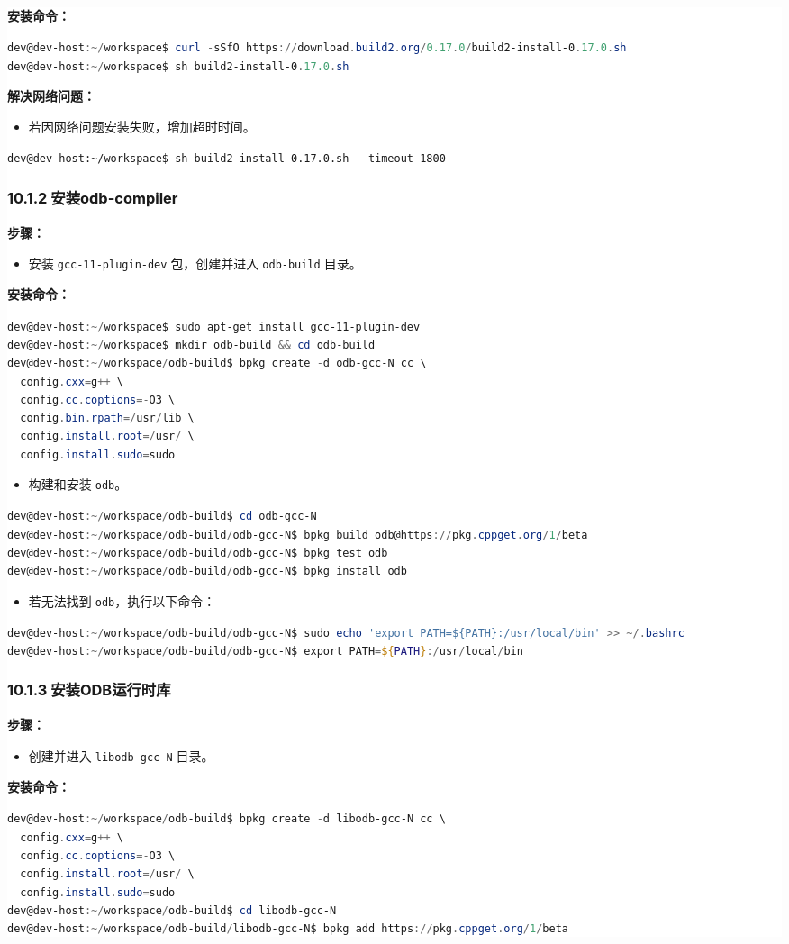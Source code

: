 **安装命令：**

```powershell
dev@dev-host:~/workspace$ curl -sSfO https://download.build2.org/0.17.0/build2-install-0.17.0.sh
dev@dev-host:~/workspace$ sh build2-install-0.17.0.sh
```

**解决网络问题：**

- 若因网络问题安装失败，增加超时时间。

```shell
dev@dev-host:~/workspace$ sh build2-install-0.17.0.sh --timeout 1800
```

### 10.1.2 安装odb-compiler

**步骤：**

- 安装 `gcc-11-plugin-dev` 包，创建并进入 `odb-build` 目录。

**安装命令：**

```powershell
dev@dev-host:~/workspace$ sudo apt-get install gcc-11-plugin-dev
dev@dev-host:~/workspace$ mkdir odb-build && cd odb-build
dev@dev-host:~/workspace/odb-build$ bpkg create -d odb-gcc-N cc \
  config.cxx=g++ \
  config.cc.coptions=-O3 \
  config.bin.rpath=/usr/lib \
  config.install.root=/usr/ \
  config.install.sudo=sudo
```

- 构建和安装 `odb`。

```powershell
dev@dev-host:~/workspace/odb-build$ cd odb-gcc-N
dev@dev-host:~/workspace/odb-build/odb-gcc-N$ bpkg build odb@https://pkg.cppget.org/1/beta
dev@dev-host:~/workspace/odb-build/odb-gcc-N$ bpkg test odb
dev@dev-host:~/workspace/odb-build/odb-gcc-N$ bpkg install odb
```

- 若无法找到 `odb`，执行以下命令：

```powershell
dev@dev-host:~/workspace/odb-build/odb-gcc-N$ sudo echo 'export PATH=${PATH}:/usr/local/bin' >> ~/.bashrc
dev@dev-host:~/workspace/odb-build/odb-gcc-N$ export PATH=${PATH}:/usr/local/bin
```

### 10.1.3 安装ODB运行时库

**步骤：**

- 创建并进入 `libodb-gcc-N` 目录。

**安装命令：**

```powershell
dev@dev-host:~/workspace/odb-build$ bpkg create -d libodb-gcc-N cc \
  config.cxx=g++ \
  config.cc.coptions=-O3 \
  config.install.root=/usr/ \
  config.install.sudo=sudo
dev@dev-host:~/workspace/odb-build$ cd libodb-gcc-N
dev@dev-host:~/workspace/odb-build/libodb-gcc-N$ bpkg add https://pkg.cppget.org/1/beta
